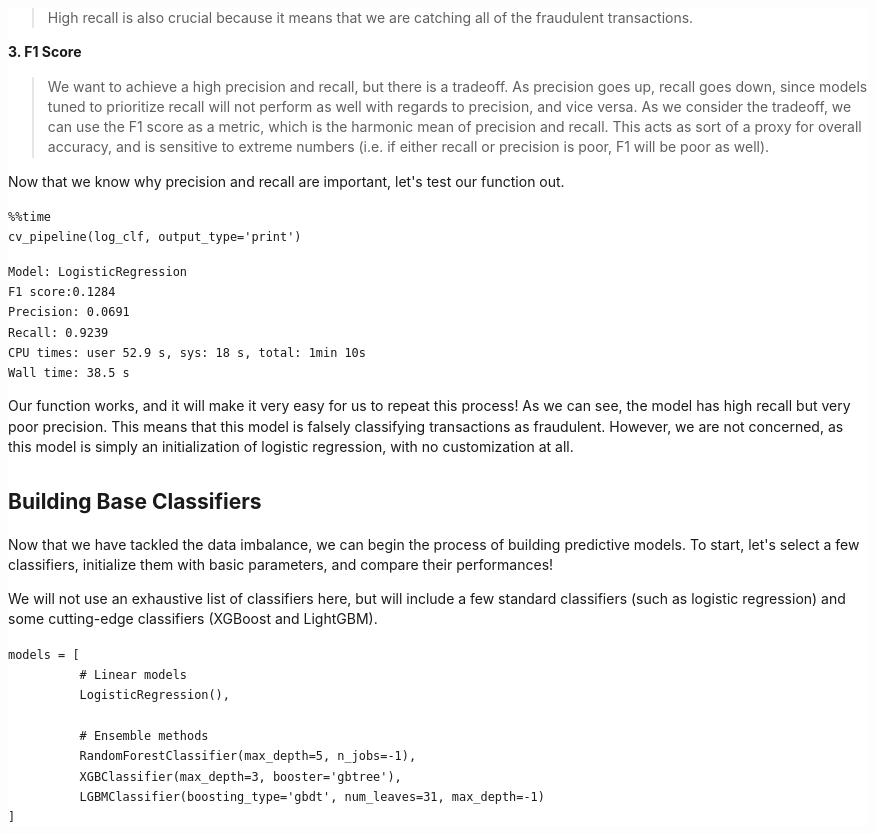 > High recall is also crucial because it means that we are catching all of the fraudulent transactions.

**3. F1 Score**
> We want to achieve a high precision and recall, but there is a tradeoff. As precision goes up, recall goes down, since models tuned to prioritize recall will not perform as well with regards to precision, and vice versa. As we consider the tradeoff, we can use the F1 score as a metric, which is the harmonic mean of precision and recall. This acts as sort of a proxy for overall accuracy, and is sensitive to extreme numbers (i.e. if either recall or precision is poor, F1 will be poor as well).







Now that we know why precision and recall are important, let's test our function out.


```
%%time
cv_pipeline(log_clf, output_type='print')
```

    Model: LogisticRegression
    F1 score:0.1284
    Precision: 0.0691
    Recall: 0.9239
    CPU times: user 52.9 s, sys: 18 s, total: 1min 10s
    Wall time: 38.5 s


Our function works, and it will make it very easy for us to repeat this process! As we can see, the model has high recall but very poor precision. This means that this model is falsely classifying transactions as fraudulent. However, we are not concerned, as this model is simply an initialization of logistic regression, with no customization at all.

## Building Base Classifiers
Now that we have tackled the data imbalance, we can begin the process of building predictive models. To start, let's select a few classifiers, initialize them with basic parameters, and compare their performances!

We will not use an exhaustive list of classifiers here, but will include a few standard classifiers (such as logistic regression) and some cutting-edge classifiers (XGBoost and LightGBM).


```
models = [
          # Linear models
          LogisticRegression(),

          # Ensemble methods
          RandomForestClassifier(max_depth=5, n_jobs=-1),
          XGBClassifier(max_depth=3, booster='gbtree'),
          LGBMClassifier(boosting_type='gbdt', num_leaves=31, max_depth=-1)
]
```

